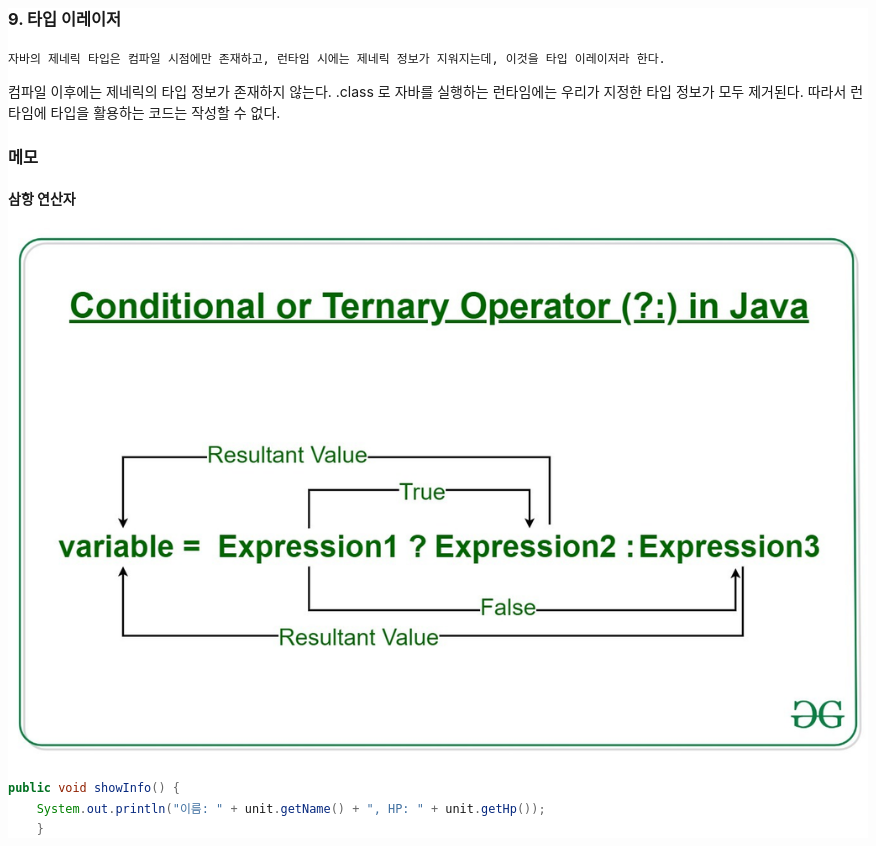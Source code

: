 

### 9. 타입 이레이저
`자바의 제네릭 타입은 컴파일 시점에만 존재하고, 런타임 시에는 제네릭 정보가 지워지는데, 이것을 타입 이레이저라 한다.`

컴파일 이후에는 제네릭의 타입 정보가 존재하지 않는다. .class 로 자바를 실행하는 런타임에는 우리가 지정한 타입 정보가 모두 제거된다.
따라서 런타임에 타입을 활용하는 코드는 작성할 수 없다.





### 메모 
#### 삼항 연산자
![삼항 연산자](https://github.com/somminn/TIL/blob/main/image/image.png?raw=true)
```java
public void showInfo() {
    System.out.println("이름: " + unit.getName() + ", HP: " + unit.getHp());
    }
```